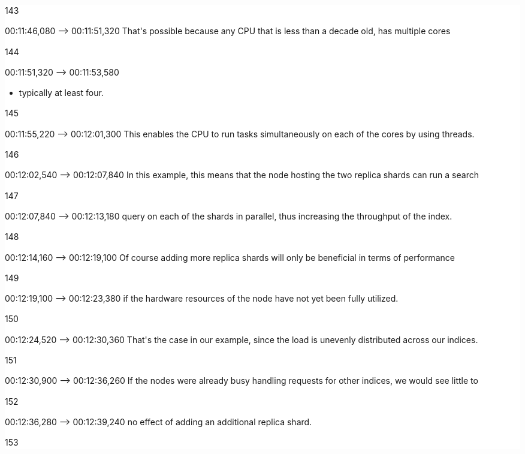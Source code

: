 143

00:11:46,080  -->  00:11:51,320
That's possible because any CPU that is
less than a decade old, has multiple cores

144

00:11:51,320  -->  00:11:53,580
- typically at least four.

145

00:11:55,220  -->  00:12:01,300
This enables the CPU to run tasks simultaneously
on each of the cores by using threads.

146

00:12:02,540  -->  00:12:07,840
In this example, this means that the node
hosting the two replica shards can run a search

147

00:12:07,840  -->  00:12:13,180
query on each of the shards in parallel, thus
increasing the throughput of the index.

148

00:12:14,160  -->  00:12:19,100
Of course adding more replica shards will
only be beneficial in terms of performance

149

00:12:19,100  -->  00:12:23,380
if the hardware resources of the node have
not yet been fully utilized.

150

00:12:24,520  -->  00:12:30,360
That's the case in our example, since the
load is unevenly distributed across our indices.

151

00:12:30,900  -->  00:12:36,260
If the nodes were already busy handling requests
for other indices, we would see little to

152

00:12:36,280  -->  00:12:39,240
no effect of adding an additional replica
shard.

153
